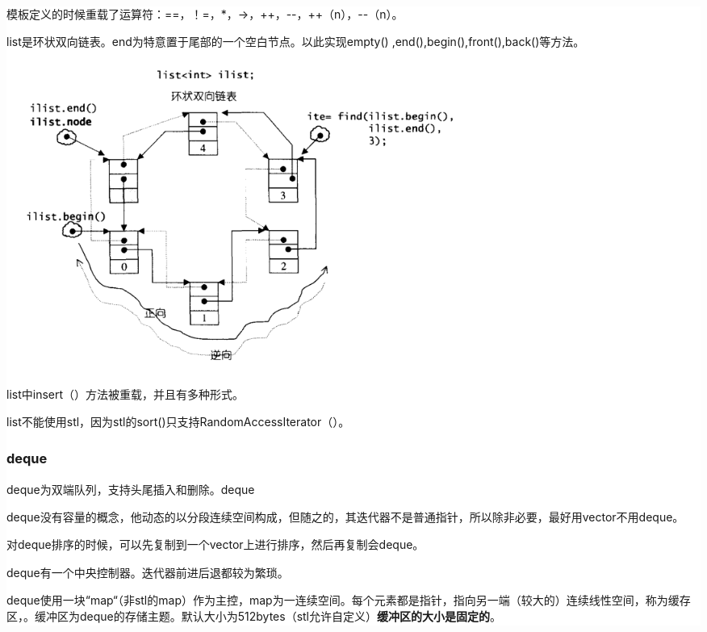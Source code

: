 模板定义的时候重载了运算符：==，！=，*，->，++，--，++（n），--（n）。

list是环状双向链表。end为特意置于尾部的一个空白节点。以此实现empty() ,end(),begin(),front(),back()等方法。





<img src="../../photo/image-20211209145051738.png" alt="image-20211209145051738" style="zoom: 80%;" />

list中insert（）方法被重载，并且有多种形式。

list不能使用stl，因为stl的sort()只支持RandomAccessIterator（）。

### deque

deque为双端队列，支持头尾插入和删除。deque

deque没有容量的概念，他动态的以分段连续空间构成，但随之的，其迭代器不是普通指针，所以除非必要，最好用vector不用deque。

对deque排序的时候，可以先复制到一个vector上进行排序，然后再复制会deque。

deque有一个中央控制器。迭代器前进后退都较为繁琐。

deque使用一块“map“（非stl的map）作为主控，map为一连续空间。每个元素都是指针，指向另一端（较大的）连续线性空间，称为缓存区，。缓冲区为deque的存储主题。默认大小为512bytes（stl允许自定义）**缓冲区的大小是固定的**。
